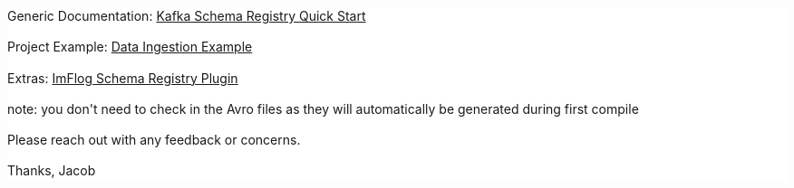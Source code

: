 Generic Documentation: [Kafka Schema Registry Quick Start](https://nam02.safelinks.protection.outlook.com/?url=https%3A%2F%2Fconfluence.virginpulse.com%2Fdisplay%2FBUL%2FKafka%2BSchema%2BRegistry%2BDeveloper%2BQuick%2BStart&data=04%7C01%7CRasanjalee.Dissanayaka%40virginpulse.com%7Cc7dcfa713fba494fedc708d8cd136479%7Cb123a16e892b4cf6a55a6f8c7606a035%7C0%7C0%7C637484830487439080%7CUnknown%7CTWFpbGZsb3d8eyJWIjoiMC4wLjAwMDAiLCJQIjoiV2luMzIiLCJBTiI6Ik1haWwiLCJXVCI6Mn0%3D%7C1000&sdata=kp8asngNM7k76h4dNwYloi63BzCMxjzJcSxuoNO99Gg%3D&reserved=0)

Project Example: [Data Ingestion Example](https://nam02.safelinks.protection.outlook.com/?url=https%3A%2F%2Fgit.virginpulse.com%2Fengineering%2Fgenesis-data-ingestion%2Fdata-ingestion%2F-%2Fmerge_requests%2F667&data=04%7C01%7CRasanjalee.Dissanayaka%40virginpulse.com%7Cc7dcfa713fba494fedc708d8cd136479%7Cb123a16e892b4cf6a55a6f8c7606a035%7C0%7C0%7C637484830487449071%7CUnknown%7CTWFpbGZsb3d8eyJWIjoiMC4wLjAwMDAiLCJQIjoiV2luMzIiLCJBTiI6Ik1haWwiLCJXVCI6Mn0%3D%7C1000&sdata=QrNTq8XiseuVGp4EkaviiswF6Hz1TLWGxu%2F0fLRtRuQ%3D&reserved=0)

Extras: [ImFlog Schema Registry Plugin ](https://nam02.safelinks.protection.outlook.com/?url=https%3A%2F%2Fgithub.com%2FImFlog%2Fschema-registry-plugin&data=04%7C01%7CRasanjalee.Dissanayaka%40virginpulse.com%7Cc7dcfa713fba494fedc708d8cd136479%7Cb123a16e892b4cf6a55a6f8c7606a035%7C0%7C0%7C637484830487449071%7CUnknown%7CTWFpbGZsb3d8eyJWIjoiMC4wLjAwMDAiLCJQIjoiV2luMzIiLCJBTiI6Ik1haWwiLCJXVCI6Mn0%3D%7C1000&sdata=%2BYa2sWxFec0x4nCjF76jUh2G0mYAgWcTmhYe0UDsybo%3D&reserved=0)


note: you don't need to check in the Avro files as they will automatically be generated during first compile

Please reach out with any feedback or concerns.

Thanks,
Jacob